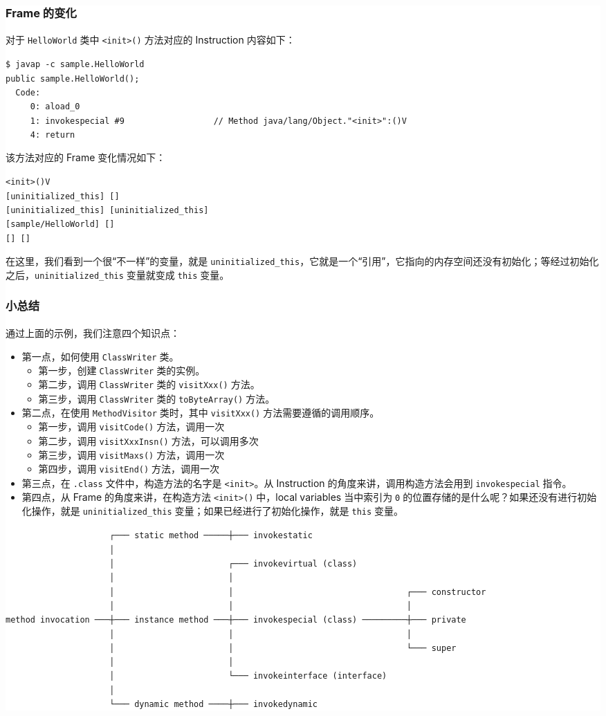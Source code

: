 ### Frame 的变化

对于 `HelloWorld` 类中 `<init>()` 方法对应的 Instruction 内容如下：

```text
$ javap -c sample.HelloWorld
public sample.HelloWorld();
  Code:
     0: aload_0
     1: invokespecial #9                  // Method java/lang/Object."<init>":()V
     4: return
```

该方法对应的 Frame 变化情况如下：

```text
<init>()V
[uninitialized_this] []
[uninitialized_this] [uninitialized_this]
[sample/HelloWorld] []
[] []
```

在这里，我们看到一个很“不一样”的变量，就是 `uninitialized_this`，它就是一个“引用”，它指向的内存空间还没有初始化；等经过初始化之后，`uninitialized_this` 变量就变成 `this` 变量。

### 小总结

通过上面的示例，我们注意四个知识点：

- 第一点，如何使用 `ClassWriter` 类。
    - 第一步，创建 `ClassWriter` 类的实例。
    - 第二步，调用 `ClassWriter` 类的 `visitXxx()` 方法。
    - 第三步，调用 `ClassWriter` 类的 `toByteArray()` 方法。
- 第二点，在使用 `MethodVisitor` 类时，其中 `visitXxx()` 方法需要遵循的调用顺序。
    - 第一步，调用 `visitCode()` 方法，调用一次
    - 第二步，调用 `visitXxxInsn()` 方法，可以调用多次
    - 第三步，调用 `visitMaxs()` 方法，调用一次
    - 第四步，调用 `visitEnd()` 方法，调用一次
- 第三点，在 `.class` 文件中，构造方法的名字是 `<init>`。从 Instruction 的角度来讲，调用构造方法会用到 `invokespecial` 指令。
- 第四点，从 Frame 的角度来讲，在构造方法 `<init>()` 中，local variables 当中索引为 `0` 的位置存储的是什么呢？如果还没有进行初始化操作，就是 `uninitialized_this` 变量；如果已经进行了初始化操作，就是 `this` 变量。

```text
                     ┌─── static method ─────┼─── invokestatic
                     │
                     │                       ┌─── invokevirtual (class)
                     │                       │
                     │                       │                                   ┌─── constructor
                     │                       │                                   │
method invocation ───┼─── instance method ───┼─── invokespecial (class) ─────────┼─── private
                     │                       │                                   │
                     │                       │                                   └─── super
                     │                       │
                     │                       └─── invokeinterface (interface)
                     │
                     └─── dynamic method ────┼─── invokedynamic
```
